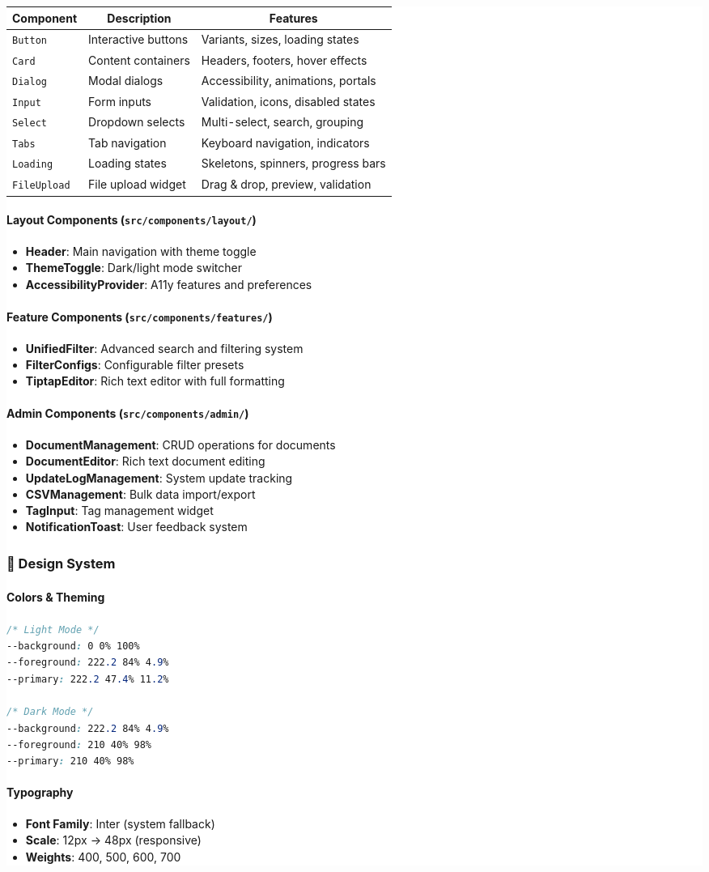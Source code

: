 | Component | Description | Features |
|-----------|-------------|----------|
| `Button` | Interactive buttons | Variants, sizes, loading states |
| `Card` | Content containers | Headers, footers, hover effects |
| `Dialog` | Modal dialogs | Accessibility, animations, portals |
| `Input` | Form inputs | Validation, icons, disabled states |
| `Select` | Dropdown selects | Multi-select, search, grouping |
| `Tabs` | Tab navigation | Keyboard navigation, indicators |
| `Loading` | Loading states | Skeletons, spinners, progress bars |
| `FileUpload` | File upload widget | Drag & drop, preview, validation |

#### **Layout Components (`src/components/layout/`)**
- **Header**: Main navigation with theme toggle
- **ThemeToggle**: Dark/light mode switcher
- **AccessibilityProvider**: A11y features and preferences

#### **Feature Components (`src/components/features/`)**
- **UnifiedFilter**: Advanced search and filtering system
- **FilterConfigs**: Configurable filter presets
- **TiptapEditor**: Rich text editor with full formatting

#### **Admin Components (`src/components/admin/`)**
- **DocumentManagement**: CRUD operations for documents
- **DocumentEditor**: Rich text document editing
- **UpdateLogManagement**: System update tracking
- **CSVManagement**: Bulk data import/export
- **TagInput**: Tag management widget
- **NotificationToast**: User feedback system

### **🎨 Design System**

#### **Colors & Theming**
```css
/* Light Mode */
--background: 0 0% 100%
--foreground: 222.2 84% 4.9%
--primary: 222.2 47.4% 11.2%

/* Dark Mode */
--background: 222.2 84% 4.9%
--foreground: 210 40% 98%
--primary: 210 40% 98%
```

#### **Typography**
- **Font Family**: Inter (system fallback)
- **Scale**: 12px → 48px (responsive)
- **Weights**: 400, 500, 600, 700
